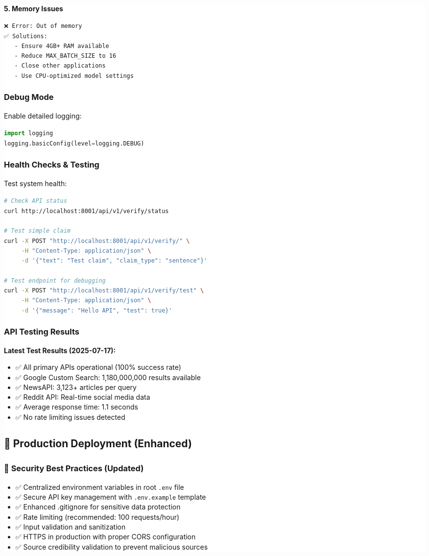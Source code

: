 **5. Memory Issues**
```
❌ Error: Out of memory
✅ Solutions:
   - Ensure 4GB+ RAM available
   - Reduce MAX_BATCH_SIZE to 16
   - Close other applications
   - Use CPU-optimized model settings
```

### Debug Mode

Enable detailed logging:
```python
import logging
logging.basicConfig(level=logging.DEBUG)
```

### Health Checks & Testing

Test system health:
```bash
# Check API status
curl http://localhost:8001/api/v1/verify/status

# Test simple claim
curl -X POST "http://localhost:8001/api/v1/verify/" \
     -H "Content-Type: application/json" \
     -d '{"text": "Test claim", "claim_type": "sentence"}'

# Test endpoint for debugging
curl -X POST "http://localhost:8001/api/v1/verify/test" \
     -H "Content-Type: application/json" \
     -d '{"message": "Hello API", "test": true}'
```

### API Testing Results

**Latest Test Results (2025-07-17):**
- ✅ All primary APIs operational (100% success rate)
- ✅ Google Custom Search: 1,180,000,000 results available
- ✅ NewsAPI: 3,123+ articles per query
- ✅ Reddit API: Real-time social media data
- ✅ Average response time: 1.1 seconds
- ✅ No rate limiting issues detected

## 🚀 Production Deployment (Enhanced)

### 🔐 **Security Best Practices (Updated)**
- ✅ Centralized environment variables in root `.env` file
- ✅ Secure API key management with `.env.example` template
- ✅ Enhanced .gitignore for sensitive data protection
- ✅ Rate limiting (recommended: 100 requests/hour)
- ✅ Input validation and sanitization
- ✅ HTTPS in production with proper CORS configuration
- ✅ Source credibility validation to prevent malicious sources

